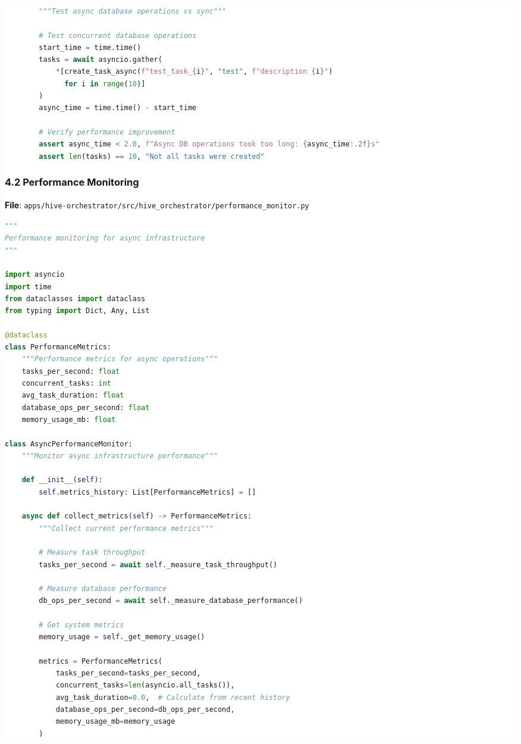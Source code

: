 ```python
        """Test async database operations vs sync"""

        # Test concurrent database operations
        start_time = time.time()
        tasks = await asyncio.gather(
            *[create_task_async(f"test_task_{i}", "test", f"description {i}")
              for i in range(10)]
        )
        async_time = time.time() - start_time

        # Verify performance improvement
        assert async_time < 2.0, f"Async DB operations took too long: {async_time:.2f}s"
        assert len(tasks) == 10, "Not all tasks were created"
```

### 4.2 Performance Monitoring
**File**: `apps/hive-orchestrator/src/hive_orchestrator/performance_monitor.py`

```python
"""
Performance monitoring for async infrastructure
"""

import asyncio
import time
from dataclasses import dataclass
from typing import Dict, Any, List

@dataclass
class PerformanceMetrics:
    """Performance metrics for async operations"""
    tasks_per_second: float
    concurrent_tasks: int
    avg_task_duration: float
    database_ops_per_second: float
    memory_usage_mb: float

class AsyncPerformanceMonitor:
    """Monitor async infrastructure performance"""

    def __init__(self):
        self.metrics_history: List[PerformanceMetrics] = []

    async def collect_metrics(self) -> PerformanceMetrics:
        """Collect current performance metrics"""

        # Measure task throughput
        tasks_per_second = await self._measure_task_throughput()

        # Measure database performance
        db_ops_per_second = await self._measure_database_performance()

        # Get system metrics
        memory_usage = self._get_memory_usage()

        metrics = PerformanceMetrics(
            tasks_per_second=tasks_per_second,
            concurrent_tasks=len(asyncio.all_tasks()),
            avg_task_duration=0.0,  # Calculate from recent history
            database_ops_per_second=db_ops_per_second,
            memory_usage_mb=memory_usage
        )

```